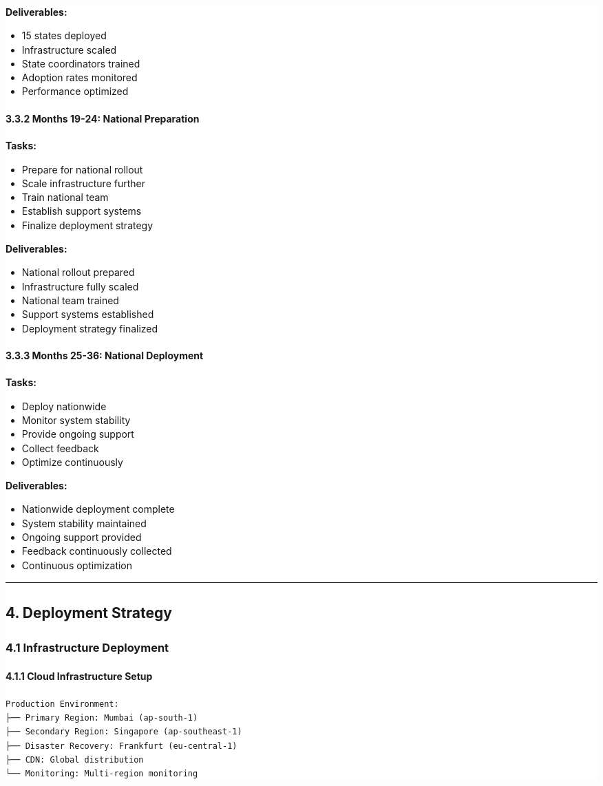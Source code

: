 **Deliverables:**
- 15 states deployed
- Infrastructure scaled
- State coordinators trained
- Adoption rates monitored
- Performance optimized

#### 3.3.2 Months 19-24: National Preparation
**Tasks:**
- Prepare for national rollout
- Scale infrastructure further
- Train national team
- Establish support systems
- Finalize deployment strategy

**Deliverables:**
- National rollout prepared
- Infrastructure fully scaled
- National team trained
- Support systems established
- Deployment strategy finalized

#### 3.3.3 Months 25-36: National Deployment
**Tasks:**
- Deploy nationwide
- Monitor system stability
- Provide ongoing support
- Collect feedback
- Optimize continuously

**Deliverables:**
- Nationwide deployment complete
- System stability maintained
- Ongoing support provided
- Feedback continuously collected
- Continuous optimization

---

## 4. Deployment Strategy

### 4.1 Infrastructure Deployment

#### 4.1.1 Cloud Infrastructure Setup
```
Production Environment:
├── Primary Region: Mumbai (ap-south-1)
├── Secondary Region: Singapore (ap-southeast-1)
├── Disaster Recovery: Frankfurt (eu-central-1)
├── CDN: Global distribution
└── Monitoring: Multi-region monitoring
```
